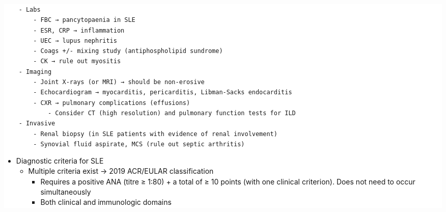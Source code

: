         - Labs
            - FBC → pancytopaenia in SLE
            - ESR, CRP → inflammation
            - UEC → lupus nephritis
            - Coags +/- mixing study (antiphospholipid sundrome)
            - CK → rule out myositis
        - Imaging
            - Joint X-rays (or MRI) → should be non-erosive
            - Echocardiogram → myocarditis, pericarditis, Libman-Sacks endocarditis
            - CXR → pulmonary complications (effusions)
                - Consider CT (high resolution) and pulmonary function tests for ILD
        - Invasive
            - Renal biopsy (in SLE patients with evidence of renal involvement)
            - Synovial fluid aspirate, MCS (rule out septic arthritis)
- Diagnostic criteria for SLE
    - Multiple criteria exist → 2019 ACR/EULAR classification
        - Requires a positive ANA (titre ≥ 1:80) + a total of ≥ 10 points (with one clinical criterion). Does not need to occur simultaneously
        - Both clinical and immunologic domains
        